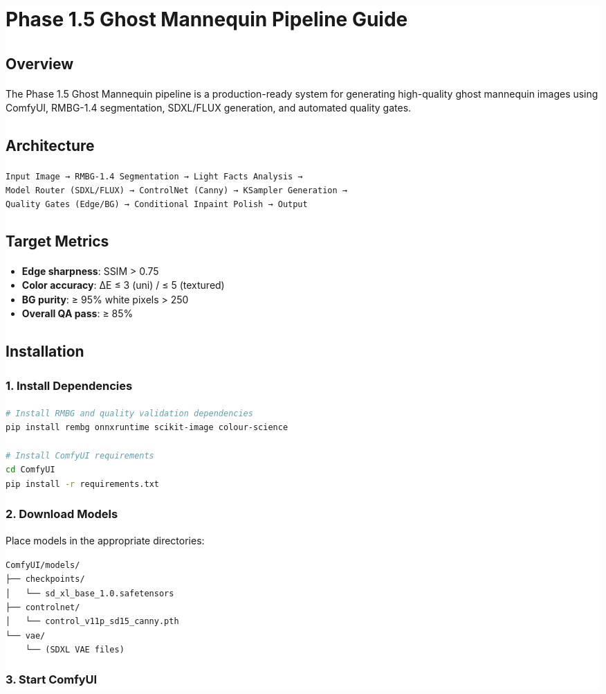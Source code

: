 # Phase 1.5 Ghost Mannequin Pipeline Guide

## Overview

The Phase 1.5 Ghost Mannequin pipeline is a production-ready system for generating high-quality ghost mannequin images using ComfyUI, RMBG-1.4 segmentation, SDXL/FLUX generation, and automated quality gates.

## Architecture

```
Input Image → RMBG-1.4 Segmentation → Light Facts Analysis → 
Model Router (SDXL/FLUX) → ControlNet (Canny) → KSampler Generation → 
Quality Gates (Edge/BG) → Conditional Inpaint Polish → Output
```

## Target Metrics

- **Edge sharpness**: SSIM > 0.75
- **Color accuracy**: ΔE ≤ 3 (uni) / ≤ 5 (textured)
- **BG purity**: ≥ 95% white pixels > 250
- **Overall QA pass**: ≥ 85%

## Installation

### 1. Install Dependencies

```bash
# Install RMBG and quality validation dependencies
pip install rembg onnxruntime scikit-image colour-science

# Install ComfyUI requirements
cd ComfyUI
pip install -r requirements.txt
```

### 2. Download Models

Place models in the appropriate directories:

```
ComfyUI/models/
├── checkpoints/
│   └── sd_xl_base_1.0.safetensors
├── controlnet/
│   └── control_v11p_sd15_canny.pth
└── vae/
    └── (SDXL VAE files)
```

### 3. Start ComfyUI
